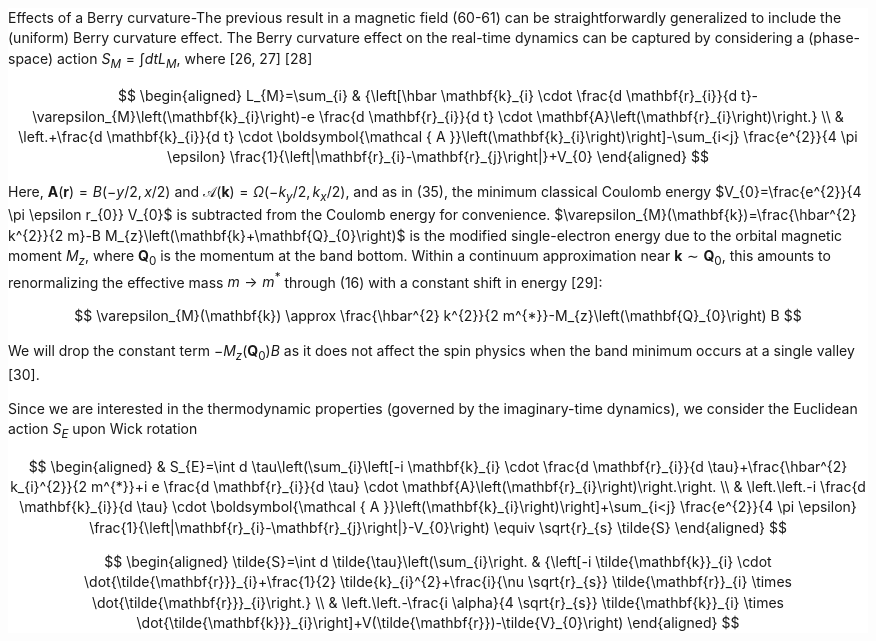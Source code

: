 Effects of a Berry curvature-The previous result in a magnetic field (60-61) can be straightforwardly generalized to include the (uniform) Berry curvature effect. The Berry curvature effect on the real-time dynamics can be captured by considering a (phase-space) action $S_{M}=\int d t L_{M}$, where [26, 27] [28]

$$
\begin{aligned}
L_{M}=\sum_{i} & {\left[\hbar \mathbf{k}_{i} \cdot \frac{d \mathbf{r}_{i}}{d t}-\varepsilon_{M}\left(\mathbf{k}_{i}\right)-e \frac{d \mathbf{r}_{i}}{d t} \cdot \mathbf{A}\left(\mathbf{r}_{i}\right)\right.} \\
& \left.+\frac{d \mathbf{k}_{i}}{d t} \cdot \boldsymbol{\mathcal { A }}\left(\mathbf{k}_{i}\right)\right]-\sum_{i<j} \frac{e^{2}}{4 \pi \epsilon} \frac{1}{\left|\mathbf{r}_{i}-\mathbf{r}_{j}\right|}+V_{0}
\end{aligned}
$$

Here, $\mathbf{A}(\mathbf{r})=B(-y / 2, x / 2)$ and $\boldsymbol{\mathcal { A }}(\mathbf{k})=\Omega\left(-k_{y} / 2, k_{x} / 2\right)$, and as in (35), the minimum classical Coulomb energy $V_{0}=\frac{e^{2}}{4 \pi \epsilon r_{0}} V_{0}$ is subtracted from the Coulomb energy for convenience. $\varepsilon_{M}(\mathbf{k})=\frac{\hbar^{2} k^{2}}{2 m}-B M_{z}\left(\mathbf{k}+\mathbf{Q}_{0}\right)$ is the modified single-electron energy due to the orbital magnetic moment $M_{z}$, where $\mathbf{Q}_{0}$ is the momentum at the band bottom. Within a continuum approximation near $\mathbf{k} \sim \mathbf{Q}_{0}$, this amounts to renormalizing the effective mass $m \rightarrow m^{*}$ through (16) with a constant shift in energy [29]:

$$
\varepsilon_{M}(\mathbf{k}) \approx \frac{\hbar^{2} k^{2}}{2 m^{*}}-M_{z}\left(\mathbf{Q}_{0}\right) B
$$

We will drop the constant term $-M_{z}\left(\mathbf{Q}_{0}\right) B$ as it does not affect the spin physics when the band minimum occurs at a single valley [30].

Since we are interested in the thermodynamic properties (governed by the imaginary-time dynamics), we consider the Euclidean action $S_{E}$ upon Wick rotation

$$
\begin{aligned}
& S_{E}=\int d \tau\left(\sum_{i}\left[-i \mathbf{k}_{i} \cdot \frac{d \mathbf{r}_{i}}{d \tau}+\frac{\hbar^{2} k_{i}^{2}}{2 m^{*}}+i e \frac{d \mathbf{r}_{i}}{d \tau} \cdot \mathbf{A}\left(\mathbf{r}_{i}\right)\right.\right. \\
& \left.\left.-i \frac{d \mathbf{k}_{i}}{d \tau} \cdot \boldsymbol{\mathcal { A }}\left(\mathbf{k}_{i}\right)\right]+\sum_{i<j} \frac{e^{2}}{4 \pi \epsilon} \frac{1}{\left|\mathbf{r}_{i}-\mathbf{r}_{j}\right|}-V_{0}\right) \equiv \sqrt{r}_{s} \tilde{S}
\end{aligned}
$$

$$
\begin{aligned}
\tilde{S}=\int d \tilde{\tau}\left(\sum_{i}\right. & {\left[-i \tilde{\mathbf{k}}_{i} \cdot \dot{\tilde{\mathbf{r}}}_{i}+\frac{1}{2} \tilde{k}_{i}^{2}+\frac{i}{\nu \sqrt{r}_{s}} \tilde{\mathbf{r}}_{i} \times \dot{\tilde{\mathbf{r}}}_{i}\right.} \\
& \left.\left.-\frac{i \alpha}{4 \sqrt{r}_{s}} \tilde{\mathbf{k}}_{i} \times \dot{\tilde{\mathbf{k}}}_{i}\right]+V(\tilde{\mathbf{r}})-\tilde{V}_{0}\right)
\end{aligned}
$$


[^0]:    * kyungsu@illinois.edu